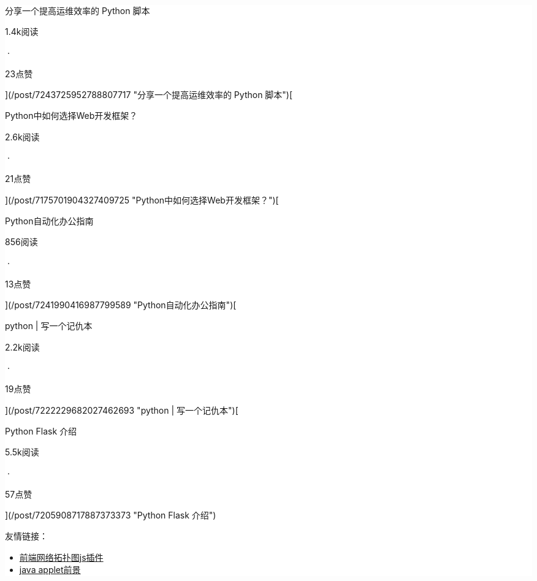 分享一个提高运维效率的 Python 脚本

1.4k阅读

 · 

23点赞



](/post/7243725952788807717 "分享一个提高运维效率的 Python 脚本")[

Python中如何选择Web开发框架？

2.6k阅读

 · 

21点赞



](/post/7175701904327409725 "Python中如何选择Web开发框架？")[

Python自动化办公指南

856阅读

 · 

13点赞



](/post/7241990416987799589 "Python自动化办公指南")[

python | 写一个记仇本

2.2k阅读

 · 

19点赞



](/post/7222229682027462693 "python | 写一个记仇本")[

Python Flask 介绍

5.5k阅读

 · 

57点赞



](/post/7205908717887373373 "Python Flask 介绍")

友情链接：

-   [前端网络拓扑图js插件](https://frontend.devrank.cn/traffic-aggregation/145983 "前端网络拓扑图js插件")
-   [java applet前景](https://backend.devrank.cn/traffic-aggregation/1074045 "java applet前景")
